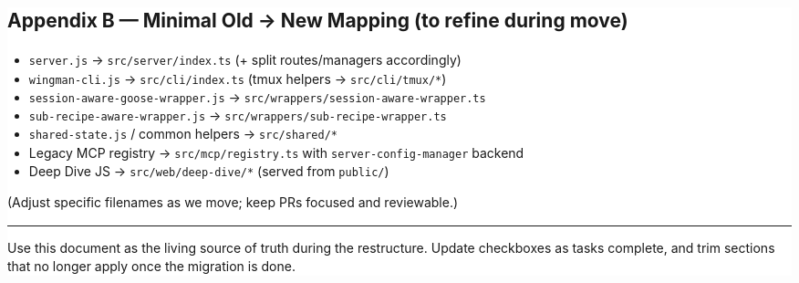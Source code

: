## Appendix B — Minimal Old → New Mapping (to refine during move)
- `server.js` → `src/server/index.ts` (+ split routes/managers accordingly)
- `wingman-cli.js` → `src/cli/index.ts` (tmux helpers → `src/cli/tmux/*`)
- `session-aware-goose-wrapper.js` → `src/wrappers/session-aware-wrapper.ts`
- `sub-recipe-aware-wrapper.js` → `src/wrappers/sub-recipe-wrapper.ts`
- `shared-state.js` / common helpers → `src/shared/*`
- Legacy MCP registry → `src/mcp/registry.ts` with `server-config-manager` backend
- Deep Dive JS → `src/web/deep-dive/*` (served from `public/`)

(Adjust specific filenames as we move; keep PRs focused and reviewable.)

---

Use this document as the living source of truth during the restructure. Update checkboxes as tasks complete, and trim sections that no longer apply once the migration is done.
